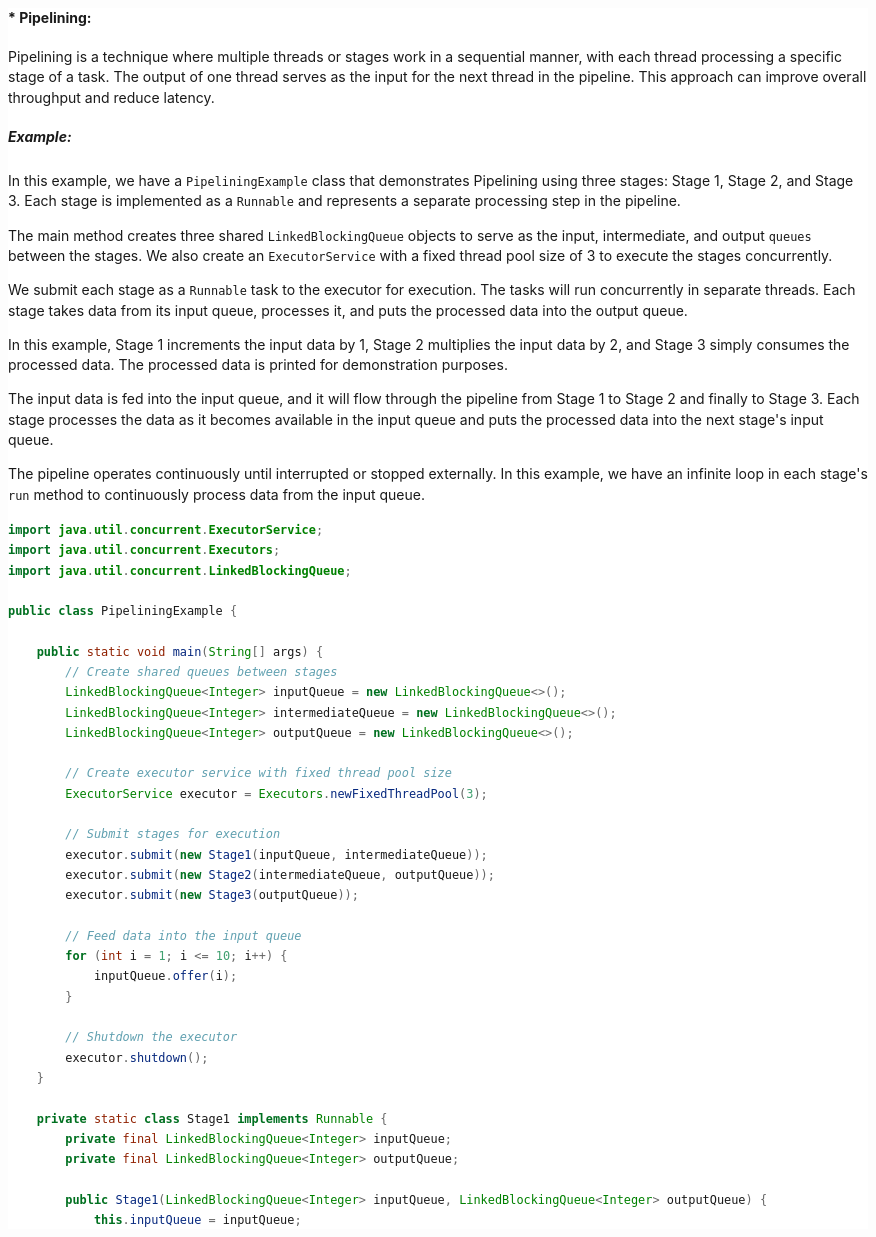 #### * Pipelining: 
Pipelining is a technique where multiple threads or stages work in a sequential manner, with each thread processing a specific stage of a task. The output of one thread serves as the input for the next thread in the pipeline. This approach can improve overall throughput and reduce latency.

##### Example:

In this example, we have a `PipeliningExample` class that demonstrates Pipelining using three stages: Stage 1, Stage 2, and Stage 3. Each stage is implemented as a `Runnable` and represents a separate processing step in the pipeline.

The main method creates three shared `LinkedBlockingQueue` objects to serve as the input, intermediate, and output `queues` between the stages. We also create an `ExecutorService` with a fixed thread pool size of 3 to execute the stages concurrently.

We submit each stage as a `Runnable` task to the executor for execution. The tasks will run concurrently in separate threads. Each stage takes data from its input queue, processes it, and puts the processed data into the output queue.

In this example, Stage 1 increments the input data by 1, Stage 2 multiplies the input data by 2, and Stage 3 simply consumes the processed data. The processed data is printed for demonstration purposes.

The input data is fed into the input queue, and it will flow through the pipeline from Stage 1 to Stage 2 and finally to Stage 3. Each stage processes the data as it becomes available in the input queue and puts the processed data into the next stage's input queue.

The pipeline operates continuously until interrupted or stopped externally. In this example, we have an infinite loop in each stage's `run` method to continuously process data from the input queue.

```java
import java.util.concurrent.ExecutorService;
import java.util.concurrent.Executors;
import java.util.concurrent.LinkedBlockingQueue;

public class PipeliningExample {

    public static void main(String[] args) {
        // Create shared queues between stages
        LinkedBlockingQueue<Integer> inputQueue = new LinkedBlockingQueue<>();
        LinkedBlockingQueue<Integer> intermediateQueue = new LinkedBlockingQueue<>();
        LinkedBlockingQueue<Integer> outputQueue = new LinkedBlockingQueue<>();

        // Create executor service with fixed thread pool size
        ExecutorService executor = Executors.newFixedThreadPool(3);

        // Submit stages for execution
        executor.submit(new Stage1(inputQueue, intermediateQueue));
        executor.submit(new Stage2(intermediateQueue, outputQueue));
        executor.submit(new Stage3(outputQueue));

        // Feed data into the input queue
        for (int i = 1; i <= 10; i++) {
            inputQueue.offer(i);
        }

        // Shutdown the executor
        executor.shutdown();
    }

    private static class Stage1 implements Runnable {
        private final LinkedBlockingQueue<Integer> inputQueue;
        private final LinkedBlockingQueue<Integer> outputQueue;

        public Stage1(LinkedBlockingQueue<Integer> inputQueue, LinkedBlockingQueue<Integer> outputQueue) {
            this.inputQueue = inputQueue;
```